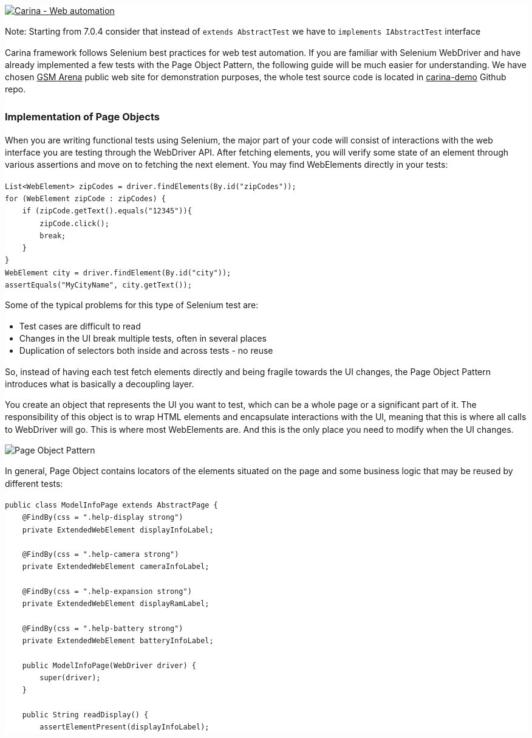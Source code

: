 [![Carina - Web automation](https://raw.githubusercontent.com/qaprosoft/carina/master/docs/img/video.png)](https://youtu.be/Wgyffk7hJQw)

Note: Starting from 7.0.4 consider that instead of `extends AbstractTest` we have to `implements IAbstractTest` interface

Carina framework follows Selenium best practices for web test automation. If you are familiar with Selenium WebDriver and have already implemented a few tests with the Page Object Pattern, the following guide will be much easier for understanding. We have chosen [GSM Arena](https://www.gsmarena.com/) public web site for demonstration purposes, the whole test source code is located in [carina-demo](https://github.com/qaprosoft/carina-demo) Github repo.


### Implementation of Page Objects
When you are writing functional tests using Selenium, the major part of your code will consist of interactions with the web interface you are testing through the WebDriver API. After fetching elements, you will verify some state of an element through various assertions and move on to fetching the next element. You may find WebElements directly in your tests:
```
List<WebElement> zipCodes = driver.findElements(By.id("zipCodes"));
for (WebElement zipCode : zipCodes) {
    if (zipCode.getText().equals("12345")){
        zipCode.click();
        break;
    }
}
WebElement city = driver.findElement(By.id("city"));
assertEquals("MyCityName", city.getText());
```
Some of the typical problems for this type of Selenium test are:

* Test cases are difficult to read
* Changes in the UI break multiple tests, often in several places
* Duplication of selectors both inside and across tests - no reuse

So, instead of having each test fetch elements directly and being fragile towards the UI changes, the Page Object Pattern introduces what is basically a decoupling layer. 

You create an object that represents the UI you want to test, which can be a whole page or a significant part of it. The responsibility of this object is to wrap HTML elements and encapsulate interactions with the UI, meaning that this is where all calls to WebDriver will go. This is where most WebElements are. And this is the only place you need to modify when the UI changes.

![Page Object Pattern](../img/page-objects.png)

In general, Page Object contains locators of the elements situated on the page and some business logic that may be reused by different tests:
```
public class ModelInfoPage extends AbstractPage {
    @FindBy(css = ".help-display strong")
    private ExtendedWebElement displayInfoLabel;

    @FindBy(css = ".help-camera strong")
    private ExtendedWebElement cameraInfoLabel;

    @FindBy(css = ".help-expansion strong")
    private ExtendedWebElement displayRamLabel;

    @FindBy(css = ".help-battery strong")
    private ExtendedWebElement batteryInfoLabel;

    public ModelInfoPage(WebDriver driver) {
        super(driver);
    }

    public String readDisplay() {
        assertElementPresent(displayInfoLabel);
```
